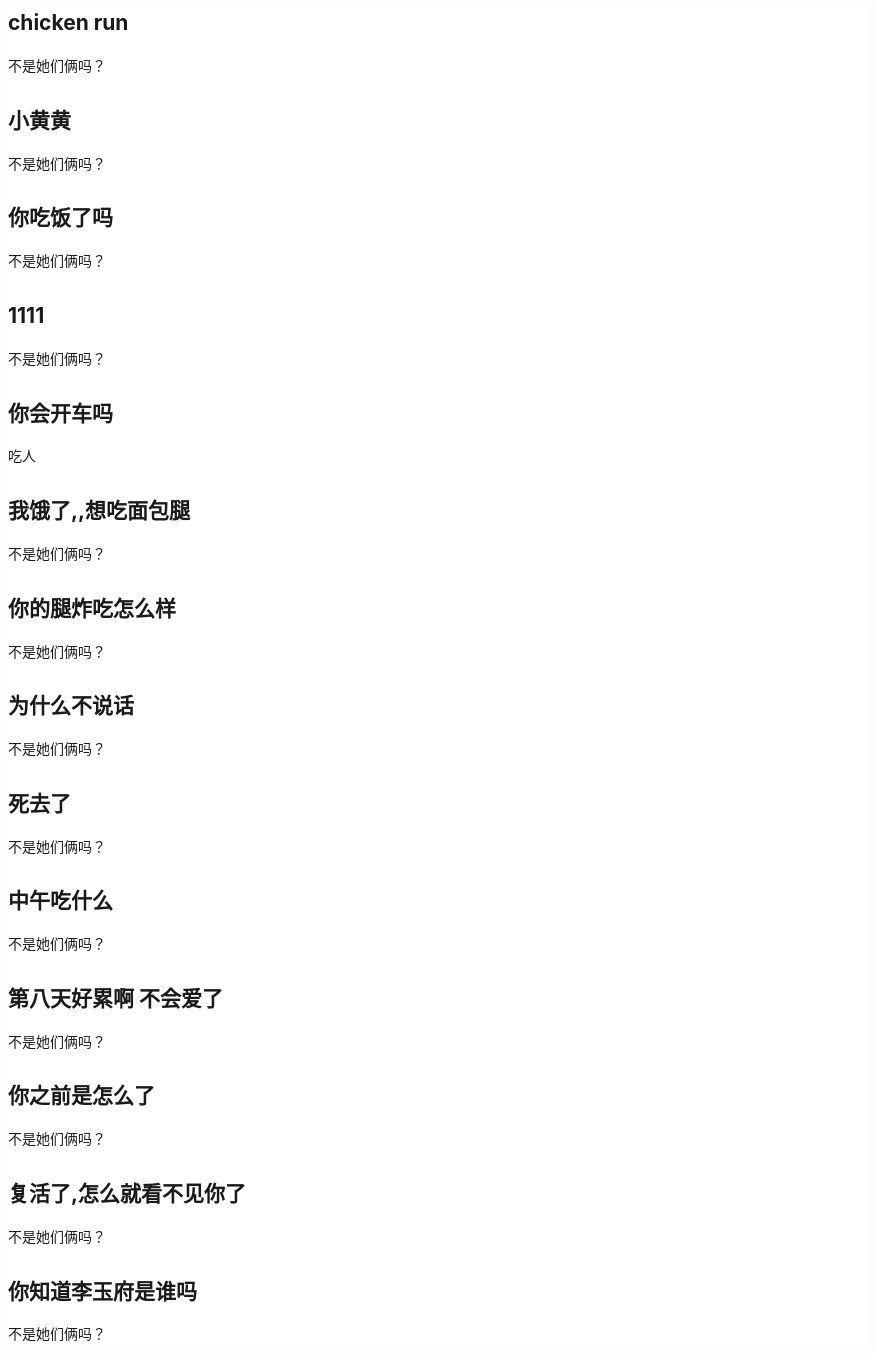 ## chicken run
不是她们俩吗？

## 小黄黄
不是她们俩吗？

## 你吃饭了吗
不是她们俩吗？

## 1111
不是她们俩吗？

## 你会开车吗
吃人

## 我饿了,,想吃面包腿
不是她们俩吗？

## 你的腿炸吃怎么样
不是她们俩吗？

## 为什么不说话
不是她们俩吗？

## 死去了
不是她们俩吗？

## 中午吃什么
不是她们俩吗？

## 第八天好累啊 不会爱了
不是她们俩吗？

## 你之前是怎么了
不是她们俩吗？

## 复活了,怎么就看不见你了
不是她们俩吗？

## 你知道李玉府是谁吗
不是她们俩吗？
